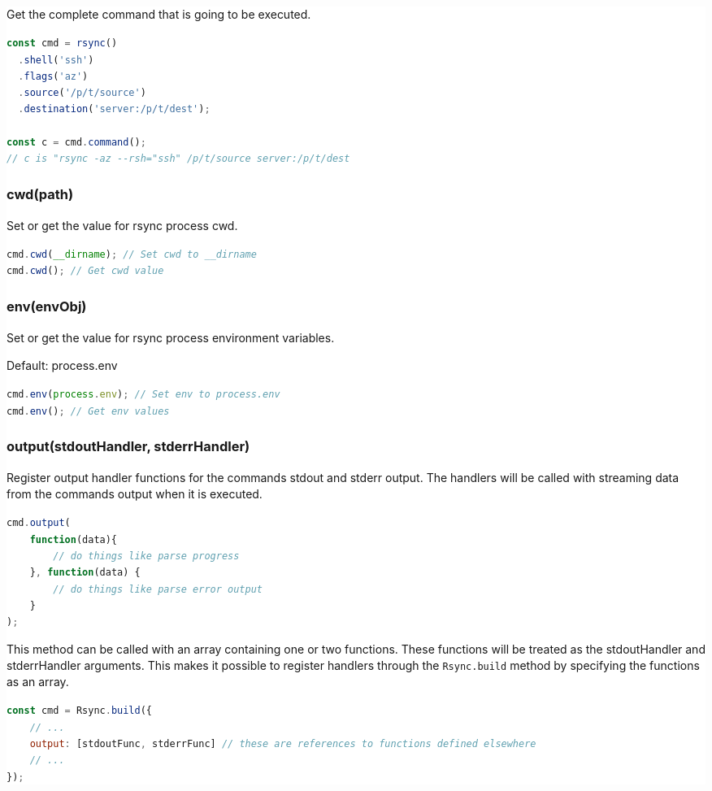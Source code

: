 Get the complete command that is going to be executed.

```javascript
const cmd = rsync()
  .shell('ssh')
  .flags('az')
  .source('/p/t/source')
  .destination('server:/p/t/dest');

const c = cmd.command();
// c is "rsync -az --rsh="ssh" /p/t/source server:/p/t/dest
```

### cwd(path)

Set or get the value for rsync process cwd.

```javascript
cmd.cwd(__dirname); // Set cwd to __dirname
cmd.cwd(); // Get cwd value
```

### env(envObj)

Set or get the value for rsync process environment variables.

Default: process.env

```javascript
cmd.env(process.env); // Set env to process.env
cmd.env(); // Get env values
```

### output(stdoutHandler, stderrHandler)

Register output handler functions for the commands stdout and stderr output. The handlers will be
called with streaming data from the commands output when it is executed.

```javascript
cmd.output(
    function(data){
        // do things like parse progress
    }, function(data) {
        // do things like parse error output
    }
);
```

This method can be called with an array containing one or two functions. These functions will
be treated as the stdoutHandler and stderrHandler arguments. This makes it possible to register
handlers through the `Rsync.build` method by specifying the functions as an array.

```javascript
const cmd = Rsync.build({
    // ...
    output: [stdoutFunc, stderrFunc] // these are references to functions defined elsewhere
    // ...
});
```
